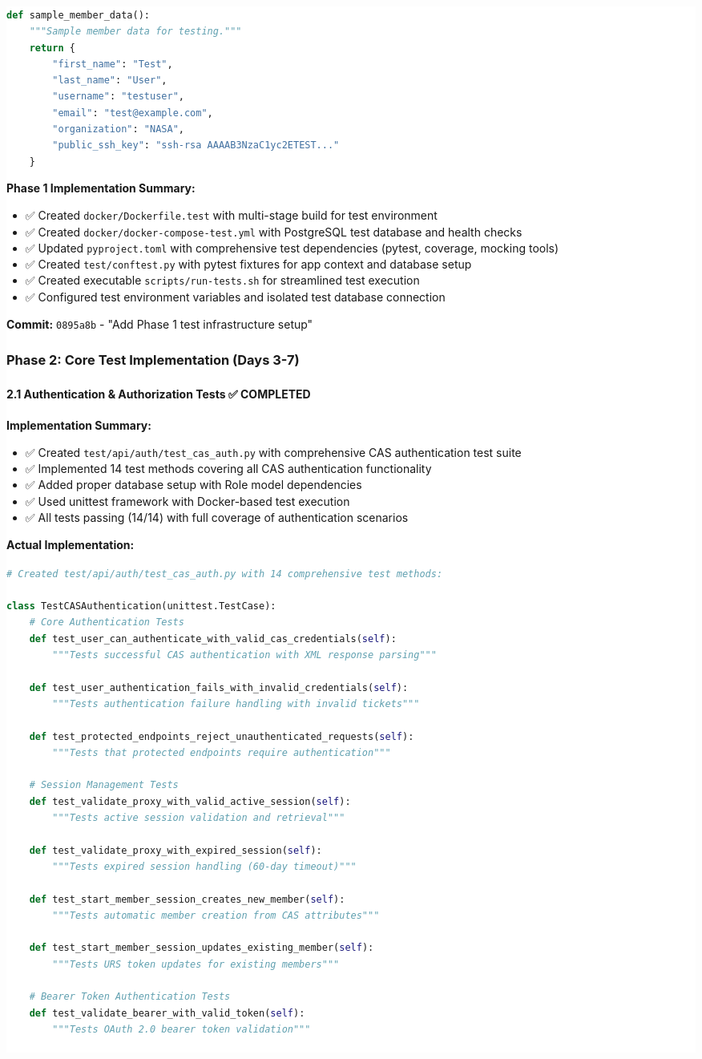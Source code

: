 ```python
def sample_member_data():
    """Sample member data for testing."""
    return {
        "first_name": "Test",
        "last_name": "User",
        "username": "testuser",
        "email": "test@example.com",
        "organization": "NASA",
        "public_ssh_key": "ssh-rsa AAAAB3NzaC1yc2ETEST..."
    }
```

**Phase 1 Implementation Summary:**
- ✅ Created `docker/Dockerfile.test` with multi-stage build for test environment
- ✅ Created `docker/docker-compose-test.yml` with PostgreSQL test database and health checks
- ✅ Updated `pyproject.toml` with comprehensive test dependencies (pytest, coverage, mocking tools)
- ✅ Created `test/conftest.py` with pytest fixtures for app context and database setup
- ✅ Created executable `scripts/run-tests.sh` for streamlined test execution
- ✅ Configured test environment variables and isolated test database connection

**Commit:** `0895a8b` - "Add Phase 1 test infrastructure setup"

### Phase 2: Core Test Implementation (Days 3-7)

#### 2.1 Authentication & Authorization Tests ✅ COMPLETED

**Implementation Summary:**
- ✅ Created `test/api/auth/test_cas_auth.py` with comprehensive CAS authentication test suite
- ✅ Implemented 14 test methods covering all CAS authentication functionality 
- ✅ Added proper database setup with Role model dependencies
- ✅ Used unittest framework with Docker-based test execution
- ✅ All tests passing (14/14) with full coverage of authentication scenarios

**Actual Implementation:**
```python
# Created test/api/auth/test_cas_auth.py with 14 comprehensive test methods:

class TestCASAuthentication(unittest.TestCase):
    # Core Authentication Tests
    def test_user_can_authenticate_with_valid_cas_credentials(self):
        """Tests successful CAS authentication with XML response parsing"""
        
    def test_user_authentication_fails_with_invalid_credentials(self):
        """Tests authentication failure handling with invalid tickets"""
        
    def test_protected_endpoints_reject_unauthenticated_requests(self):
        """Tests that protected endpoints require authentication"""

    # Session Management Tests  
    def test_validate_proxy_with_valid_active_session(self):
        """Tests active session validation and retrieval"""
        
    def test_validate_proxy_with_expired_session(self):
        """Tests expired session handling (60-day timeout)"""
        
    def test_start_member_session_creates_new_member(self):
        """Tests automatic member creation from CAS attributes"""
        
    def test_start_member_session_updates_existing_member(self):
        """Tests URS token updates for existing members"""

    # Bearer Token Authentication Tests
    def test_validate_bearer_with_valid_token(self):
        """Tests OAuth 2.0 bearer token validation"""
        
```